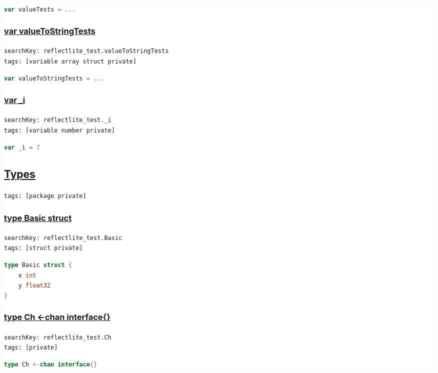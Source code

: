 ```Go
var valueTests = ...
```

### <a id="valueToStringTests" href="#valueToStringTests">var valueToStringTests</a>

```
searchKey: reflectlite_test.valueToStringTests
tags: [variable array struct private]
```

```Go
var valueToStringTests = ...
```

### <a id="_i" href="#_i">var _i</a>

```
searchKey: reflectlite_test._i
tags: [variable number private]
```

```Go
var _i = 7
```

## <a id="type" href="#type">Types</a>

```
tags: [package private]
```

### <a id="Basic" href="#Basic">type Basic struct</a>

```
searchKey: reflectlite_test.Basic
tags: [struct private]
```

```Go
type Basic struct {
	x int
	y float32
}
```

### <a id="Ch" href="#Ch">type Ch <-chan interface{}</a>

```
searchKey: reflectlite_test.Ch
tags: [private]
```

```Go
type Ch <-chan interface{}
```
